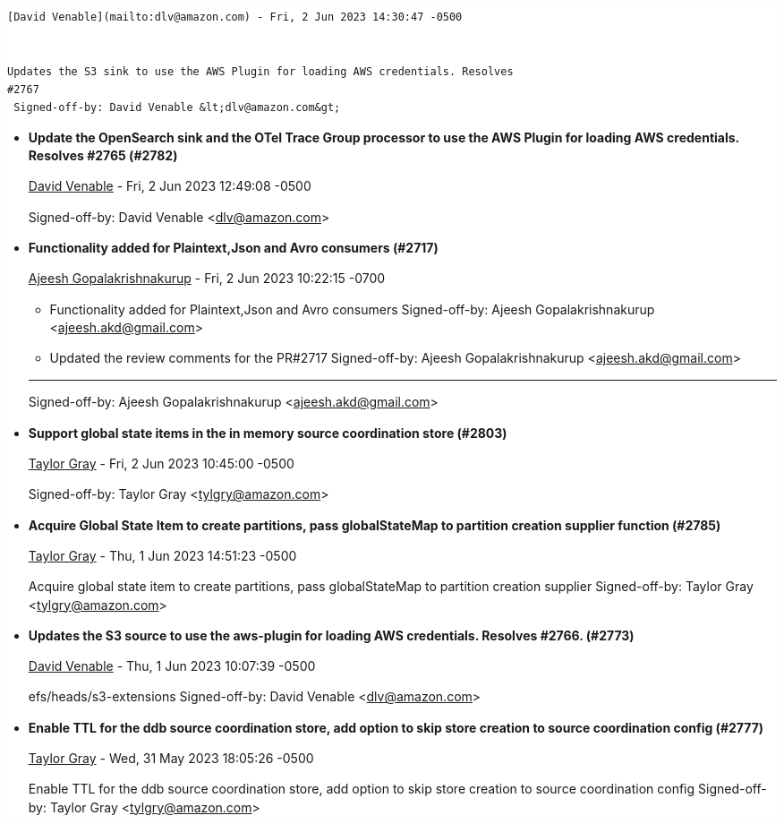     [David Venable](mailto:dlv@amazon.com) - Fri, 2 Jun 2023 14:30:47 -0500
    
    
    Updates the S3 sink to use the AWS Plugin for loading AWS credentials. Resolves
    #2767
     Signed-off-by: David Venable &lt;dlv@amazon.com&gt;

* __Update the OpenSearch sink and the OTel Trace Group processor to use the AWS Plugin for loading AWS credentials. Resolves #2765 (#2782)__

    [David Venable](mailto:dlv@amazon.com) - Fri, 2 Jun 2023 12:49:08 -0500
    
    
    Signed-off-by: David Venable &lt;dlv@amazon.com&gt;

* __Functionality added for Plaintext,Json and Avro consumers (#2717)__

    [Ajeesh Gopalakrishnakurup](mailto:61016936+ajeeshakd@users.noreply.github.com) - Fri, 2 Jun 2023 10:22:15 -0700
    
    
    * Functionality added for Plaintext,Json and Avro consumers
     Signed-off-by: Ajeesh Gopalakrishnakurup &lt;ajeesh.akd@gmail.com&gt;
    
    * Updated the review comments for the PR#2717
     Signed-off-by: Ajeesh Gopalakrishnakurup &lt;ajeesh.akd@gmail.com&gt;
    
    ---------
     Signed-off-by: Ajeesh Gopalakrishnakurup &lt;ajeesh.akd@gmail.com&gt;

* __Support global state items in the in memory source coordination store (#2803)__

    [Taylor Gray](mailto:tylgry@amazon.com) - Fri, 2 Jun 2023 10:45:00 -0500
    
    
    Signed-off-by: Taylor Gray &lt;tylgry@amazon.com&gt;

* __Acquire Global State Item to create partitions, pass globalStateMap to partition creation supplier function (#2785)__

    [Taylor Gray](mailto:tylgry@amazon.com) - Thu, 1 Jun 2023 14:51:23 -0500
    
    
    Acquire global state item to create partitions, pass globalStateMap to
    partition creation supplier
     Signed-off-by: Taylor Gray &lt;tylgry@amazon.com&gt;

* __Updates the S3 source to use the aws-plugin for loading AWS credentials. Resolves #2766. (#2773)__

    [David Venable](mailto:dlv@amazon.com) - Thu, 1 Jun 2023 10:07:39 -0500
    
    efs/heads/s3-extensions
    Signed-off-by: David Venable &lt;dlv@amazon.com&gt;

* __Enable TTL for the ddb source coordination store, add option to skip store creation to source coordination config (#2777)__

    [Taylor Gray](mailto:tylgry@amazon.com) - Wed, 31 May 2023 18:05:26 -0500
    
    
    Enable TTL for the ddb source coordination store, add option to skip store
    creation to source coordination config
     Signed-off-by: Taylor Gray &lt;tylgry@amazon.com&gt;
